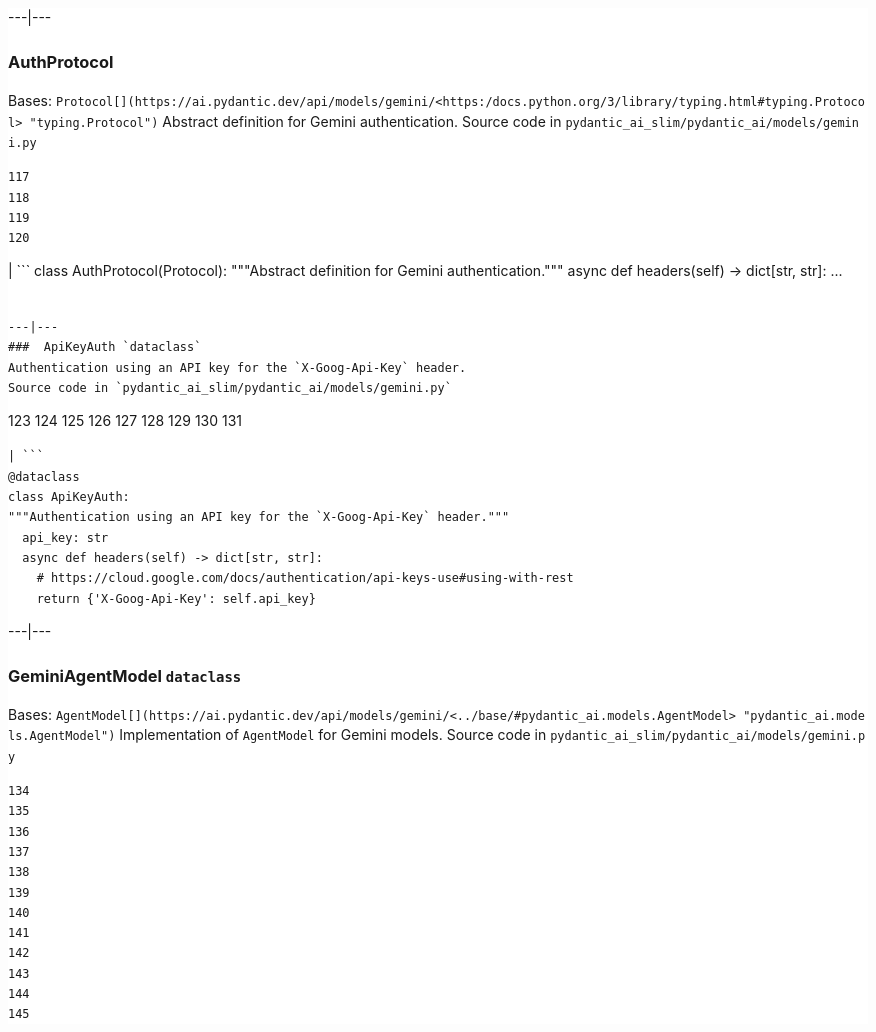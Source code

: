 ---|---  
###  AuthProtocol
Bases: `Protocol[](https://ai.pydantic.dev/api/models/gemini/<https:/docs.python.org/3/library/typing.html#typing.Protocol> "typing.Protocol")`
Abstract definition for Gemini authentication.
Source code in `pydantic_ai_slim/pydantic_ai/models/gemini.py`
```
117
118
119
120
```
| ```
class AuthProtocol(Protocol):
"""Abstract definition for Gemini authentication."""
  async def headers(self) -> dict[str, str]: ...

```
  
---|---  
###  ApiKeyAuth `dataclass`
Authentication using an API key for the `X-Goog-Api-Key` header.
Source code in `pydantic_ai_slim/pydantic_ai/models/gemini.py`
```
123
124
125
126
127
128
129
130
131
```
| ```
@dataclass
class ApiKeyAuth:
"""Authentication using an API key for the `X-Goog-Api-Key` header."""
  api_key: str
  async def headers(self) -> dict[str, str]:
    # https://cloud.google.com/docs/authentication/api-keys-use#using-with-rest
    return {'X-Goog-Api-Key': self.api_key}

```
  
---|---  
###  GeminiAgentModel `dataclass`
Bases: `AgentModel[](https://ai.pydantic.dev/api/models/gemini/<../base/#pydantic_ai.models.AgentModel> "pydantic_ai.models.AgentModel")`
Implementation of `AgentModel` for Gemini models.
Source code in `pydantic_ai_slim/pydantic_ai/models/gemini.py`
```
134
135
136
137
138
139
140
141
142
143
144
145
```